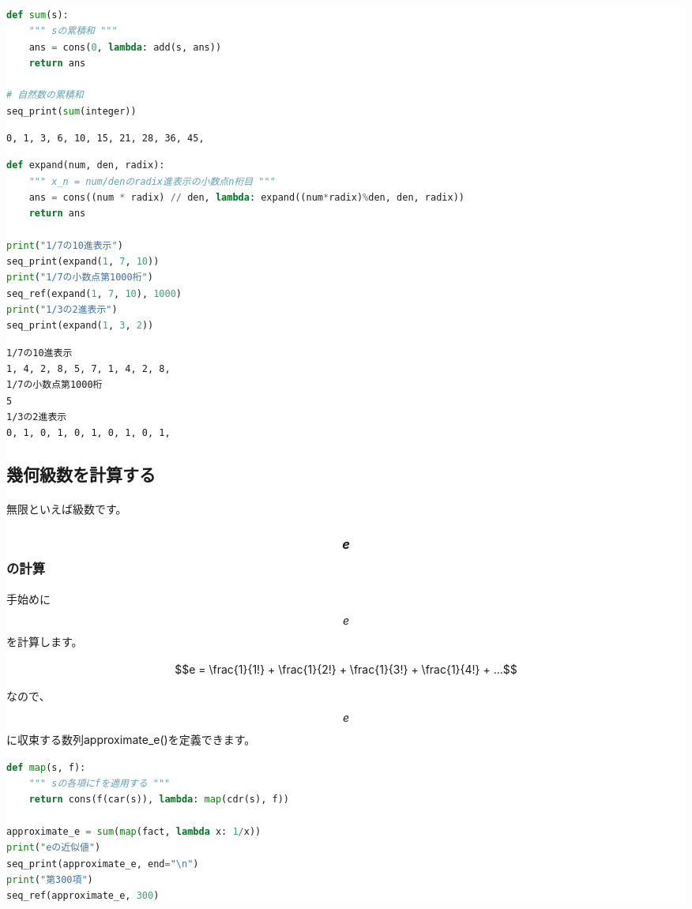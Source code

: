 ```python
def sum(s):
    """ sの累積和 """
    ans = cons(0, lambda: add(s, ans))
    return ans

# 自然数の累積和
seq_print(sum(integer))
```

    0, 1, 3, 6, 10, 15, 21, 28, 36, 45, 
    


```python
def expand(num, den, radix):
    """ x_n = num/denのradix進表示の小数点n桁目 """
    ans = cons((num * radix) // den, lambda: expand((num*radix)%den, den, radix))
    return ans

print("1/7の10進表示")
seq_print(expand(1, 7, 10))
print("1/7の小数点第1000桁")
seq_ref(expand(1, 7, 10), 1000)
print("1/3の2進表示")
seq_print(expand(1, 3, 2))
```

    1/7の10進表示
    1, 4, 2, 8, 5, 7, 1, 4, 2, 8, 
    1/7の小数点第1000桁
    5
    1/3の2進表示
    0, 1, 0, 1, 0, 1, 0, 1, 0, 1, 
    

## 幾何級数を計算する

無限といえば級数です。

### $$ e $$ の計算

手始めに$$e$$を計算します。

$$e = \frac{1}{1!} + \frac{1}{2!} + \frac{1}{3!} + \frac{1}{4!} + ...$$

なので、$$e$$に収束する数列approximate_e()を定義できます。


```python
def map(s, f):
    """ sの各項にfを適用する """
    return cons(f(car(s)), lambda: map(cdr(s), f))

approximate_e = sum(map(fact, lambda x: 1/x))
print("eの近似値")
seq_print(approximate_e, end="\n")
print("第300項")
seq_ref(approximate_e, 300)
```
